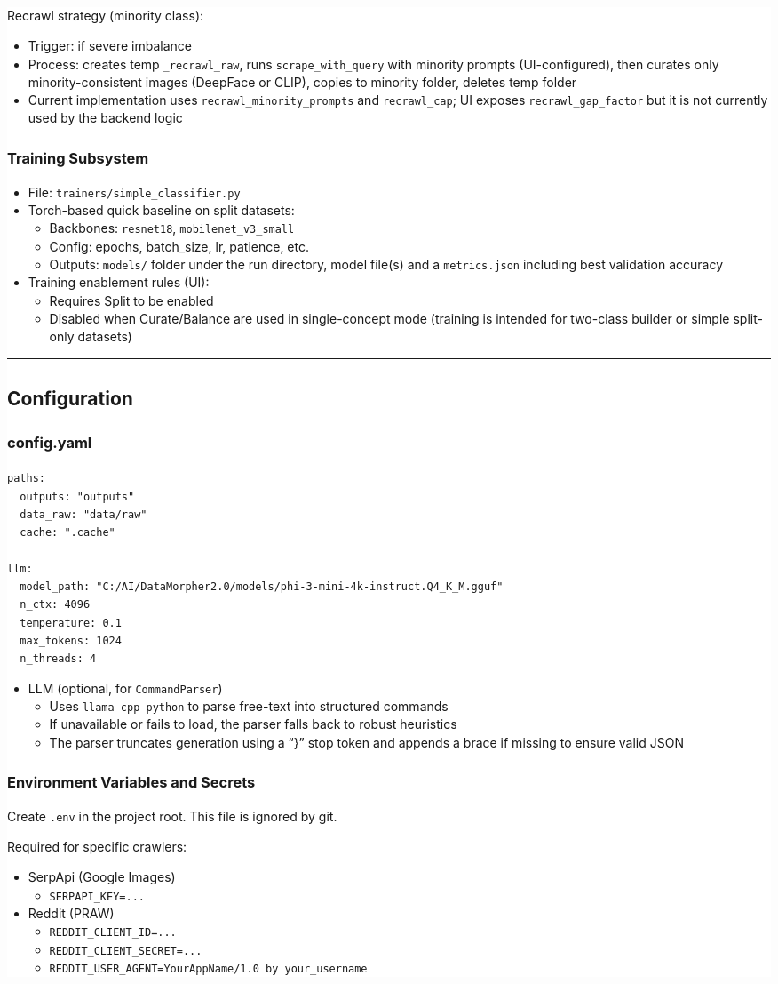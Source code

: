 Recrawl strategy (minority class):
- Trigger: if severe imbalance
- Process: creates temp `_recrawl_raw`, runs `scrape_with_query` with minority prompts (UI-configured), then curates only minority-consistent images (DeepFace or CLIP), copies to minority folder, deletes temp folder
- Current implementation uses `recrawl_minority_prompts` and `recrawl_cap`; UI exposes `recrawl_gap_factor` but it is not currently used by the backend logic

### Training Subsystem

- File: `trainers/simple_classifier.py`
- Torch-based quick baseline on split datasets:
  - Backbones: `resnet18`, `mobilenet_v3_small`
  - Config: epochs, batch_size, lr, patience, etc.
  - Outputs: `models/` folder under the run directory, model file(s) and a `metrics.json` including best validation accuracy
- Training enablement rules (UI):
  - Requires Split to be enabled
  - Disabled when Curate/Balance are used in single-concept mode (training is intended for two-class builder or simple split-only datasets)

---

## Configuration

### config.yaml

```
paths:
  outputs: "outputs"
  data_raw: "data/raw"
  cache: ".cache"

llm:
  model_path: "C:/AI/DataMorpher2.0/models/phi-3-mini-4k-instruct.Q4_K_M.gguf"
  n_ctx: 4096
  temperature: 0.1
  max_tokens: 1024
  n_threads: 4
```

- LLM (optional, for `CommandParser`)
  - Uses `llama-cpp-python` to parse free-text into structured commands
  - If unavailable or fails to load, the parser falls back to robust heuristics
  - The parser truncates generation using a “}” stop token and appends a brace if missing to ensure valid JSON

### Environment Variables and Secrets

Create `.env` in the project root. This file is ignored by git.

Required for specific crawlers:
- SerpApi (Google Images)
  - `SERPAPI_KEY=...`
- Reddit (PRAW)
  - `REDDIT_CLIENT_ID=...`
  - `REDDIT_CLIENT_SECRET=...`
  - `REDDIT_USER_AGENT=YourAppName/1.0 by your_username`
